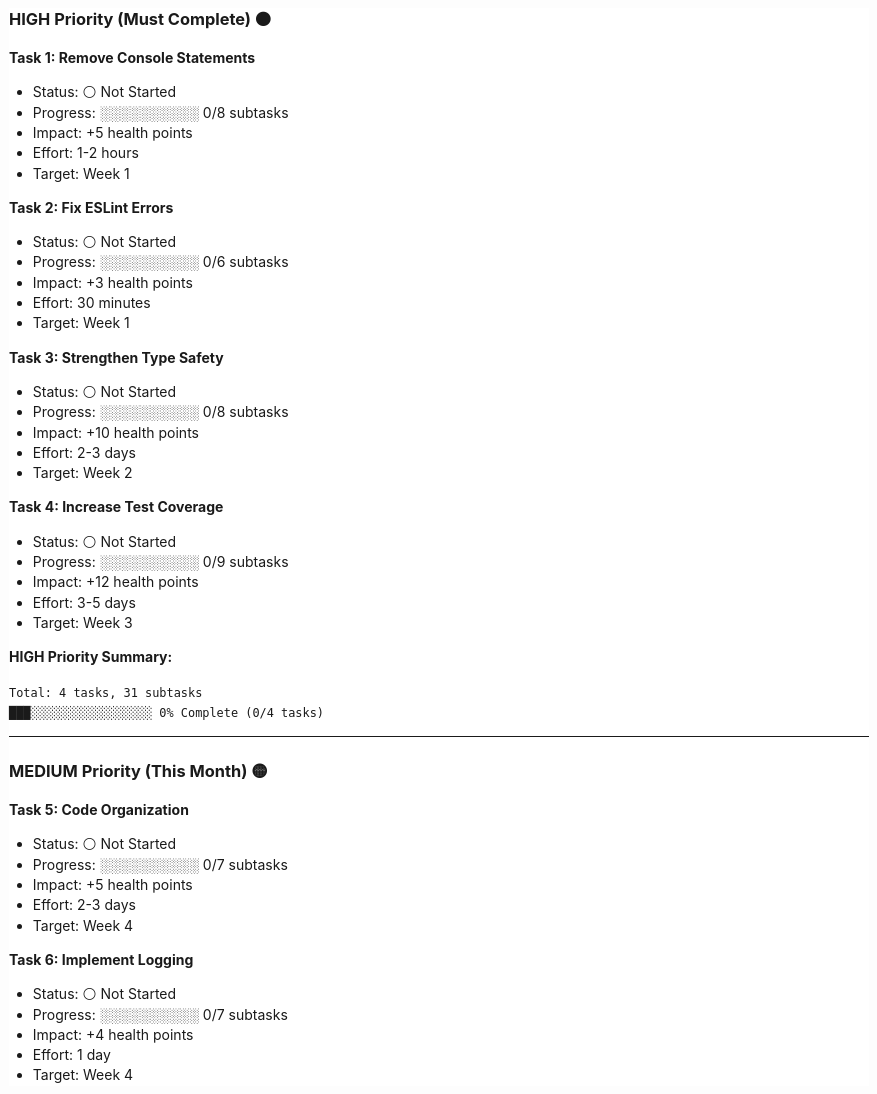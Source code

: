 ### HIGH Priority (Must Complete) 🟠

**Task 1: Remove Console Statements**
- Status: ⚪ Not Started
- Progress: ░░░░░░░░░░ 0/8 subtasks
- Impact: +5 health points
- Effort: 1-2 hours
- Target: Week 1

**Task 2: Fix ESLint Errors**
- Status: ⚪ Not Started
- Progress: ░░░░░░░░░░ 0/6 subtasks
- Impact: +3 health points
- Effort: 30 minutes
- Target: Week 1

**Task 3: Strengthen Type Safety**
- Status: ⚪ Not Started
- Progress: ░░░░░░░░░░ 0/8 subtasks
- Impact: +10 health points
- Effort: 2-3 days
- Target: Week 2

**Task 4: Increase Test Coverage**
- Status: ⚪ Not Started
- Progress: ░░░░░░░░░░ 0/9 subtasks
- Impact: +12 health points
- Effort: 3-5 days
- Target: Week 3

**HIGH Priority Summary:**
```
Total: 4 tasks, 31 subtasks
███░░░░░░░░░░░░░░░░░ 0% Complete (0/4 tasks)
```

---

### MEDIUM Priority (This Month) 🟡

**Task 5: Code Organization**
- Status: ⚪ Not Started
- Progress: ░░░░░░░░░░ 0/7 subtasks
- Impact: +5 health points
- Effort: 2-3 days
- Target: Week 4

**Task 6: Implement Logging**
- Status: ⚪ Not Started
- Progress: ░░░░░░░░░░ 0/7 subtasks
- Impact: +4 health points
- Effort: 1 day
- Target: Week 4
